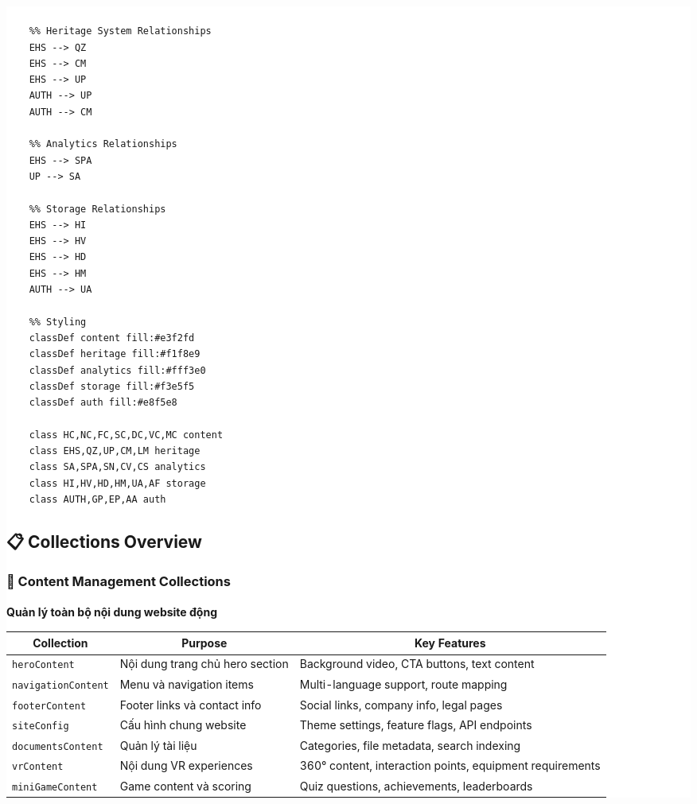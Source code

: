```mermaid

    %% Heritage System Relationships
    EHS --> QZ
    EHS --> CM
    EHS --> UP
    AUTH --> UP
    AUTH --> CM

    %% Analytics Relationships
    EHS --> SPA
    UP --> SA

    %% Storage Relationships
    EHS --> HI
    EHS --> HV
    EHS --> HD
    EHS --> HM
    AUTH --> UA

    %% Styling
    classDef content fill:#e3f2fd
    classDef heritage fill:#f1f8e9
    classDef analytics fill:#fff3e0
    classDef storage fill:#f3e5f5
    classDef auth fill:#e8f5e8

    class HC,NC,FC,SC,DC,VC,MC content
    class EHS,QZ,UP,CM,LM heritage
    class SA,SPA,SN,CV,CS analytics
    class HI,HV,HD,HM,UA,AF storage
    class AUTH,GP,EP,AA auth
```

## 📋 Collections Overview

### 🎯 Content Management Collections
**Quản lý toàn bộ nội dung website động**

| Collection | Purpose | Key Features |
|------------|---------|--------------|
| `heroContent` | Nội dung trang chủ hero section | Background video, CTA buttons, text content |
| `navigationContent` | Menu và navigation items | Multi-language support, route mapping |
| `footerContent` | Footer links và contact info | Social links, company info, legal pages |
| `siteConfig` | Cấu hình chung website | Theme settings, feature flags, API endpoints |
| `documentsContent` | Quản lý tài liệu | Categories, file metadata, search indexing |
| `vrContent` | Nội dung VR experiences | 360° content, interaction points, equipment requirements |
| `miniGameContent` | Game content và scoring | Quiz questions, achievements, leaderboards |
